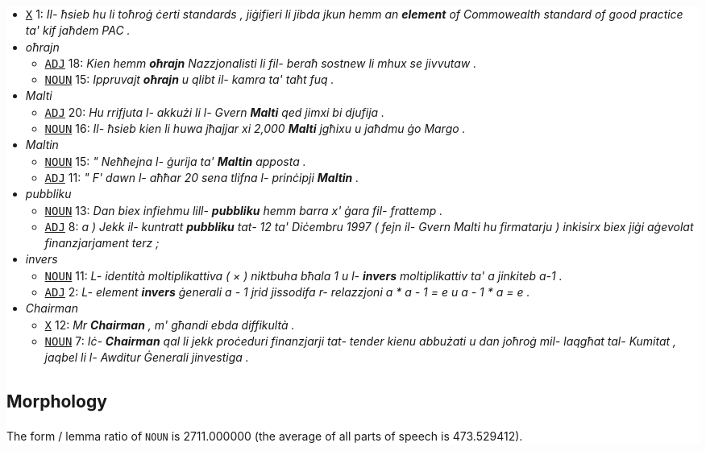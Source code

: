   * <tt><a href="mt_mudt-pos-X.html">X</a></tt> 1: <em>Il- ħsieb hu li toħroġ ċerti standards , jiġifieri li jibda jkun hemm an <b>element</b> of Commowealth standard of good practice ta' kif jaħdem PAC .</em>
* <em>oħrajn</em>
  * <tt><a href="mt_mudt-pos-ADJ.html">ADJ</a></tt> 18: <em>Kien hemm <b>oħrajn</b> Nazzjonalisti li fil- beraħ sostnew li mhux se jivvutaw .</em>
  * <tt><a href="mt_mudt-pos-NOUN.html">NOUN</a></tt> 15: <em>Ippruvajt <b>oħrajn</b> u qlibt il- kamra ta' taħt fuq .</em>
* <em>Malti</em>
  * <tt><a href="mt_mudt-pos-ADJ.html">ADJ</a></tt> 20: <em>Hu rrifjuta l- akkużi li l- Gvern <b>Malti</b> qed jimxi bi djufija .</em>
  * <tt><a href="mt_mudt-pos-NOUN.html">NOUN</a></tt> 16: <em>Il- ħsieb kien li huwa jħajjar xi 2,000 <b>Malti</b> jgħixu u jaħdmu ġo Margo .</em>
* <em>Maltin</em>
  * <tt><a href="mt_mudt-pos-NOUN.html">NOUN</a></tt> 15: <em>" Neħħejna l- ġurija ta' <b>Maltin</b> apposta .</em>
  * <tt><a href="mt_mudt-pos-ADJ.html">ADJ</a></tt> 11: <em>" F' dawn l- aħħar 20 sena tlifna l- prinċipji <b>Maltin</b> .</em>
* <em>pubbliku</em>
  * <tt><a href="mt_mudt-pos-NOUN.html">NOUN</a></tt> 13: <em>Dan biex infiehmu lill- <b>pubbliku</b> hemm barra x' ġara fil- frattemp .</em>
  * <tt><a href="mt_mudt-pos-ADJ.html">ADJ</a></tt> 8: <em>a ) Jekk il- kuntratt <b>pubbliku</b> tat- 12 ta' Diċembru 1997 ( fejn il- Gvern Malti hu firmatarju ) inkisirx biex jiġi aġevolat finanzjarjament terz ;</em>
* <em>invers</em>
  * <tt><a href="mt_mudt-pos-NOUN.html">NOUN</a></tt> 11: <em>L- identità moltiplikattiva ( × ) niktbuha bħala 1 u l- <b>invers</b> moltiplikattiv ta' a jinkiteb a-1 .</em>
  * <tt><a href="mt_mudt-pos-ADJ.html">ADJ</a></tt> 2: <em>L- element <b>invers</b> ġenerali a - 1 jrid jissodifa r- relazzjoni a * a - 1 = e u a - 1 * a = e .</em>
* <em>Chairman</em>
  * <tt><a href="mt_mudt-pos-X.html">X</a></tt> 12: <em>Mr <b>Chairman</b> , m' għandi ebda diffikultà .</em>
  * <tt><a href="mt_mudt-pos-NOUN.html">NOUN</a></tt> 7: <em>Iċ- <b>Chairman</b> qal li jekk proċeduri finanzjarji tat- tender kienu abbużati u dan joħroġ mil- laqgħat tal- Kumitat , jaqbel li l- Awditur Ġenerali jinvestiga .</em>

## Morphology

The form / lemma ratio of `NOUN` is 2711.000000 (the average of all parts of speech is 473.529412).
